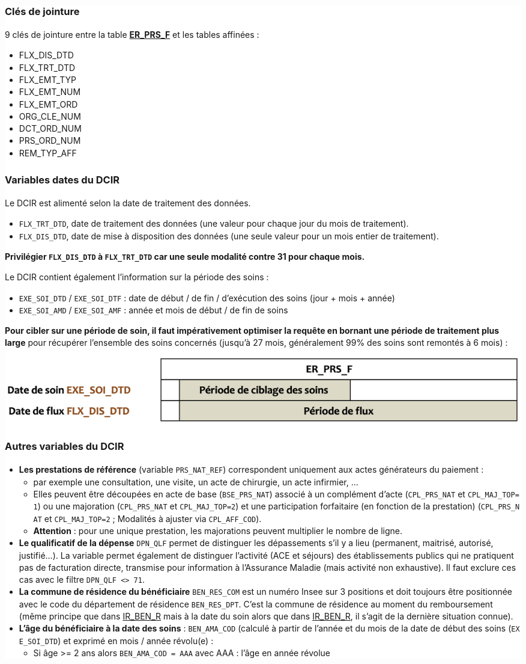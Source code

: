 ### Clés de jointure
9 clés de jointure entre la table [**ER_PRS_F**](../../tables/DCIR/ER_PRS_F.md) et les tables affinées :
* FLX_DIS_DTD
* FLX_TRT_DTD
* FLX_EMT_TYP
* FLX_EMT_NUM
* FLX_EMT_ORD
* ORG_CLE_NUM
* DCT_ORD_NUM
* PRS_ORD_NUM
* REM_TYP_AFF

### Variables dates du DCIR
Le DCIR est alimenté selon la date de traitement des données.
* `FLX_TRT_DTD`, date de traitement des données (une valeur pour chaque jour du mois de traitement). 
* `FLX_DIS_DTD`, date de mise à disposition des données (une seule valeur pour un mois entier de traitement).

**Privilégier `FLX_DIS_DTD` à `FLX_TRT_DTD` car une seule modalité contre 31 pour chaque mois.**

Le DCIR contient également l’information sur la période des soins :
* `EXE_SOI_DTD` / `EXE_SOI_DTF` : date de début / de fin / d’exécution des soins (jour + mois + année)
* `EXE_SOI_AMD` / `EXE_SOI_AMF` : année et mois de début / de fin de soins

**Pour cibler sur une période de soin, il faut impérativement optimiser la requête en bornant une période de traitement plus large** pour récupérer l’ensemble des soins concernés (jusqu’à 27 mois, généralement 99% des soins sont remontés à 6 mois) :

<p style="text-align:center;">
<img src="../../files/Cnam/20210406_CNAM_date-flux_essentiel-snds_MLP-2.0.png" alt="wip" width="1000"/>
</p>

### Autres variables du DCIR
* **Les prestations de référence** (variable `PRS_NAT_REF`) correspondent uniquement aux actes générateurs du paiement : 
    * par exemple une consultation, une visite, un acte de chirurgie, un acte infirmier, … 
    * Elles peuvent être découpées en acte de base (`BSE_PRS_NAT`) associé à un complément d’acte (`CPL_PRS_NAT` et `CPL_MAJ_TOP=1`) ou une majoration (`CPL_PRS_NAT` et `CPL_MAJ_TOP=2`) et une participation forfaitaire (en fonction de la prestation) (`CPL_PRS_NAT` et `CPL_MAJ_TOP=2` ; Modalités à ajuster via `CPL_AFF_COD`). 
    * **Attention** : pour une unique prestation, les majorations peuvent multiplier le nombre de ligne.
* **Le qualificatif de la dépense** `DPN_QLF` permet de distinguer les dépassements s’il y a lieu (permanent, maitrisé, autorisé, justifié…). La variable permet également de distinguer l’activité (ACE et séjours) des établissements publics qui ne pratiquent pas de facturation directe, transmise pour information à l’Assurance Maladie (mais activité non exhaustive). Il faut exclure ces cas avec le filtre `DPN_QLF <> 71`.
* **La commune de résidence du bénéficiaire** `BEN_RES_COM` est un numéro Insee sur 3 positions et doit toujours être positionnée avec le code du département de résidence `BEN_RES_DPT`. C’est la commune de résidence au moment du remboursement (même principe que dans [IR_BEN_R](../../tables/BENEFICIAIRE/IR_BEN_R.md) mais à la date du soin alors que dans [IR_BEN_R](../../tables/BENEFICIAIRE/IR_BEN_R.md), il s’agit de la dernière situation connue).
* **L’âge du bénéficiaire à la date des soins** : `BEN_AMA_COD` (calculé à partir de l’année et du mois de la date de début des soins (`EXE_SOI_DTD`) et exprimé en mois / année révolu(e) :
    * Si âge >= 2 ans alors `BEN_AMA_COD = AAA` avec AAA : l’âge en année révolue
